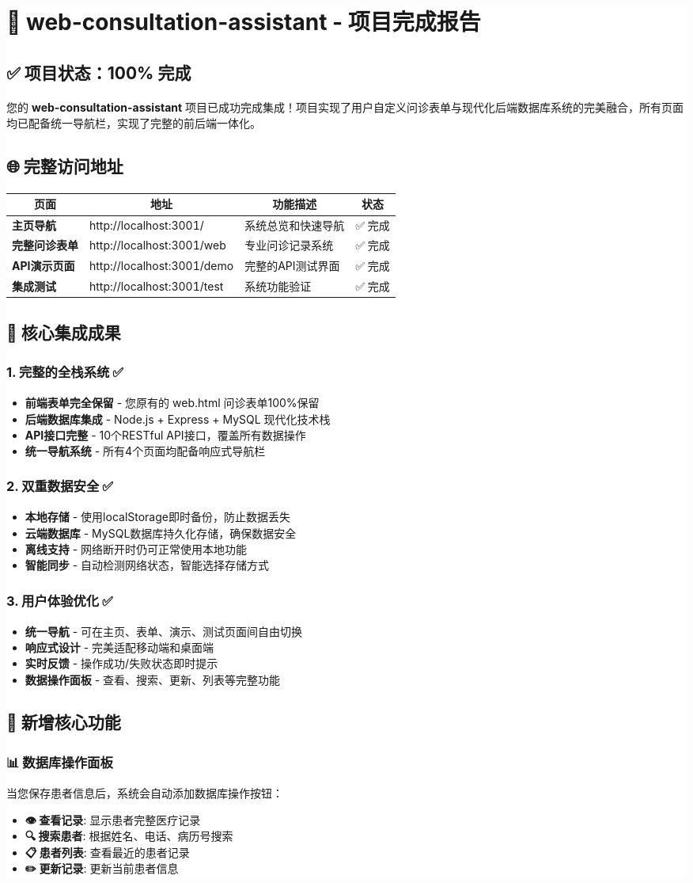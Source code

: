 # 🎉 web-consultation-assistant - 项目完成报告

## ✅ 项目状态：100% 完成

您的 **web-consultation-assistant** 项目已成功完成集成！项目实现了用户自定义问诊表单与现代化后端数据库系统的完美融合，所有页面均已配备统一导航栏，实现了完整的前后端一体化。

## 🌐 完整访问地址

| 页面 | 地址 | 功能描述 | 状态 |
|------|------|----------|------|
| **主页导航** | http://localhost:3001/ | 系统总览和快速导航 | ✅ 完成 |
| **完整问诊表单** | http://localhost:3001/web | 专业问诊记录系统 | ✅ 完成 |
| **API演示页面** | http://localhost:3001/demo | 完整的API测试界面 | ✅ 完成 |
| **集成测试** | http://localhost:3001/test | 系统功能验证 | ✅ 完成 |

## 🌟 核心集成成果

### 1. 完整的全栈系统 ✅
- **前端表单完全保留** - 您原有的 web.html 问诊表单100%保留
- **后端数据库集成** - Node.js + Express + MySQL 现代化技术栈
- **API接口完整** - 10个RESTful API接口，覆盖所有数据操作
- **统一导航系统** - 所有4个页面均配备响应式导航栏

### 2. 双重数据安全 ✅
- **本地存储** - 使用localStorage即时备份，防止数据丢失
- **云端数据库** - MySQL数据库持久化存储，确保数据安全
- **离线支持** - 网络断开时仍可正常使用本地功能
- **智能同步** - 自动检测网络状态，智能选择存储方式

### 3. 用户体验优化 ✅
- **统一导航** - 可在主页、表单、演示、测试页面间自由切换
- **响应式设计** - 完美适配移动端和桌面端
- **实时反馈** - 操作成功/失败状态即时提示
- **数据操作面板** - 查看、搜索、更新、列表等完整功能

## 🎯 新增核心功能

### 📊 数据库操作面板
当您保存患者信息后，系统会自动添加数据库操作按钮：
- **👁️ 查看记录**: 显示患者完整医疗记录
- **🔍 搜索患者**: 根据姓名、电话、病历号搜索
- **📋 患者列表**: 查看最近的患者记录
- **✏️ 更新记录**: 更新当前患者信息
